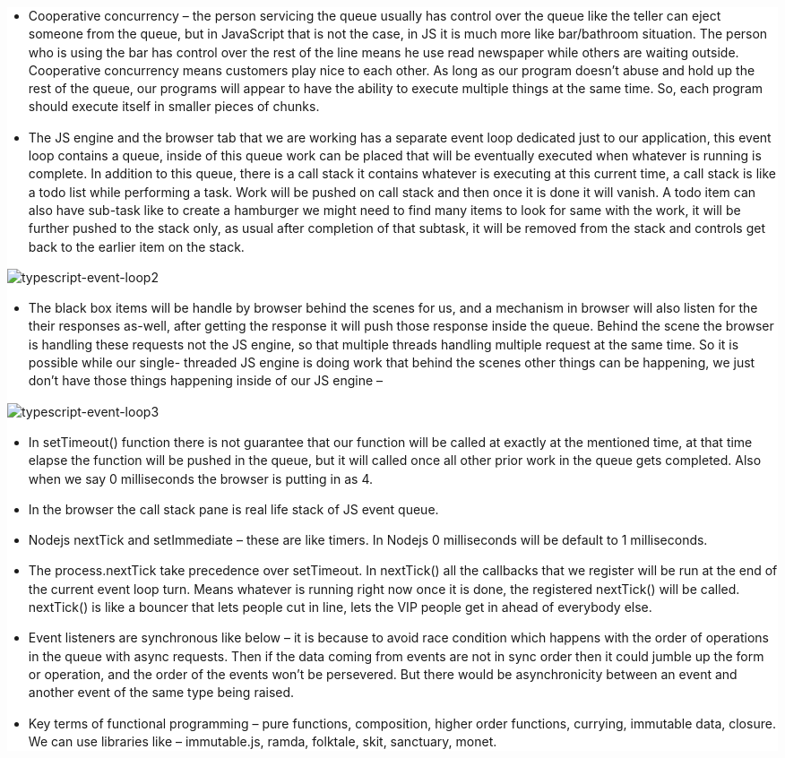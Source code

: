 - Cooperative concurrency – the person servicing the queue usually has control over the queue like the teller can eject someone from the queue, but in JavaScript that is not the case, in JS it is much more like bar/bathroom situation. The person who is using the bar has control over the rest of the line means he use read newspaper while others are waiting outside. Cooperative concurrency means customers play nice to each other. As long as our program doesn’t abuse and hold up the rest of the queue, our programs will appear to have the ability to execute multiple things at the same time. So, each program should execute itself in smaller pieces of chunks.

- The JS engine and the browser tab that we are working has a separate event loop dedicated just to our application, this event loop contains a queue, inside of this queue work can be placed that will be eventually executed when whatever is running is complete. In addition to this queue, there is a call stack it contains whatever is executing at this current time, a call stack is like a todo list while performing a task. Work will be pushed on call stack and then once it is done it will vanish. A todo item can also have sub-task like to create a hamburger we might need to find many items to look for same with the work, it will be further pushed to the stack only, as usual after completion of that subtask, it will be removed from the stack and controls get back to the earlier item on the stack.

![typescript-event-loop2](typescript-event-loop2)

- The black box items will be handle by browser behind the scenes for us, and a mechanism in browser will also listen for the their responses as-well, after getting the response it will push those response inside the queue. Behind the scene the browser is handling these requests not the JS engine, so that multiple threads handling multiple request at the same time. So it is possible while our single-
threaded JS engine is doing work that behind the scenes other things can be happening, we just don’t have those things happening inside of our JS engine –

![typescript-event-loop3](typescript-event-loop3)

- In setTimeout() function there is not guarantee that our function will be called at exactly at the mentioned time, at that time elapse the function will be pushed in the queue, but it will called once all other prior work in the queue gets completed. Also when we say 0 milliseconds the browser is putting in as 4.

- In the browser the call stack pane is real life stack of JS event queue.

- Nodejs nextTick and setImmediate – these are like timers. In Nodejs 0 milliseconds will be default to 1 milliseconds.

- The process.nextTick take precedence over setTimeout. In nextTick() all the callbacks that we register will be run at the end of the current event loop turn. Means whatever is running right now once it is done, the registered nextTick() will be called. nextTick() is like a bouncer that lets people cut in line, lets the VIP people get in ahead of everybody else.

- Event listeners are synchronous like below – it is because to avoid race condition which happens with the order of operations in the queue with async requests. Then if the data coming from events are not in sync order then it could jumble up the form or operation, and the order of the events won’t be persevered. But there would be asynchronicity between an event and another event of the same type being raised.

- Key terms of functional programming – pure functions, composition, higher order functions, currying, immutable data, closure. We can use libraries like – immutable.js, ramda, folktale, skit, sanctuary, monet.
